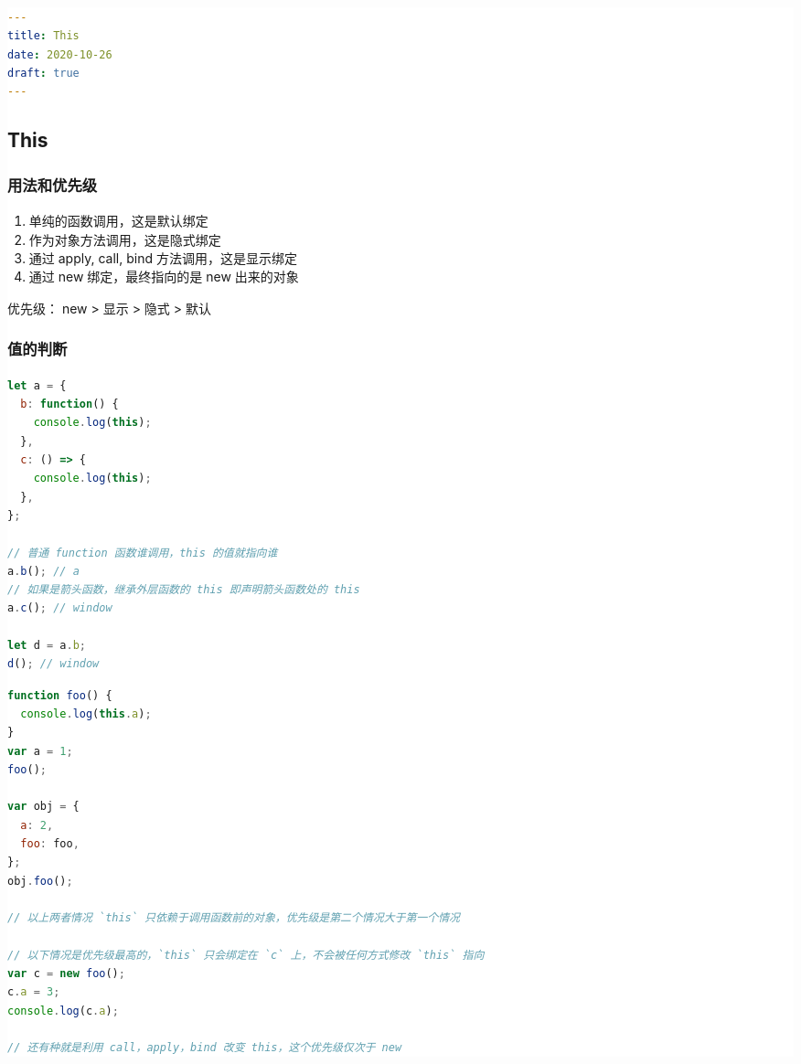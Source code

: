 ```yaml
---
title: This
date: 2020-10-26
draft: true
---
```


## This

### 用法和优先级

1. 单纯的函数调用，这是默认绑定
2. 作为对象方法调用，这是隐式绑定
3. 通过 apply, call, bind 方法调用，这是显示绑定
4. 通过 new 绑定，最终指向的是 new 出来的对象

优先级： new > 显示 > 隐式 > 默认

### 值的判断

```js
let a = {
  b: function() {
    console.log(this);
  },
  c: () => {
    console.log(this);
  },
};

// 普通 function 函数谁调用，this 的值就指向谁
a.b(); // a
// 如果是箭头函数，继承外层函数的 this 即声明箭头函数处的 this
a.c(); // window

let d = a.b;
d(); // window
```

```js
function foo() {
  console.log(this.a);
}
var a = 1;
foo();

var obj = {
  a: 2,
  foo: foo,
};
obj.foo();

// 以上两者情况 `this` 只依赖于调用函数前的对象，优先级是第二个情况大于第一个情况

// 以下情况是优先级最高的，`this` 只会绑定在 `c` 上，不会被任何方式修改 `this` 指向
var c = new foo();
c.a = 3;
console.log(c.a);

// 还有种就是利用 call，apply，bind 改变 this，这个优先级仅次于 new
```
